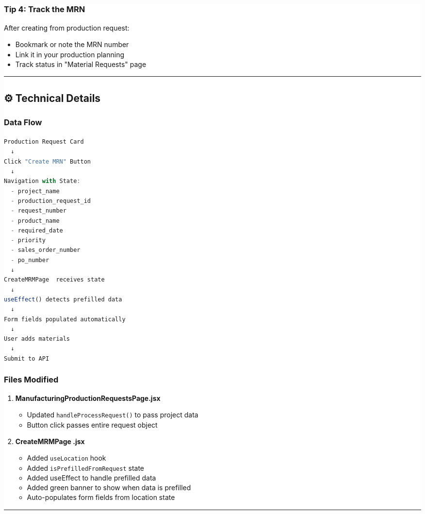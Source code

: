 ### **Tip 4: Track the MRN**
After creating from production request:
- Bookmark or note the MRN number
- Link it in your production planning
- Track status in "Material Requests" page

---

## ⚙️ Technical Details

### **Data Flow**

```javascript
Production Request Card
  ↓
Click "Create MRN" Button
  ↓
Navigation with State:
  - project_name
  - production_request_id
  - request_number
  - product_name
  - required_date
  - priority
  - sales_order_number
  - po_number
  ↓
CreateMRMPage  receives state
  ↓
useEffect() detects prefilled data
  ↓
Form fields populated automatically
  ↓
User adds materials
  ↓
Submit to API
```

### **Files Modified**

1. **ManufacturingProductionRequestsPage.jsx**
   - Updated `handleProcessRequest()` to pass project data
   - Button click passes entire request object

2. **CreateMRMPage .jsx**
   - Added `useLocation` hook
   - Added `isPrefilledFromRequest` state
   - Added useEffect to handle prefilled data
   - Added green banner to show when data is prefilled
   - Auto-populates form fields from location state

---
